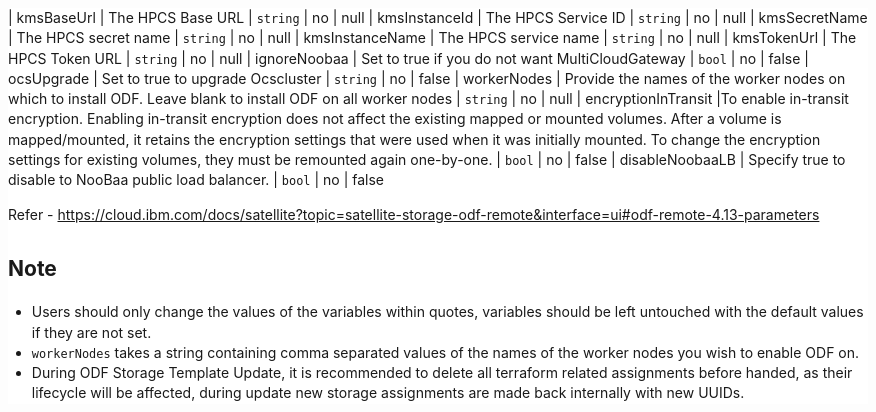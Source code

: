 | kmsBaseUrl | The HPCS Base URL | `string` | no | null
| kmsInstanceId | The HPCS Service ID | `string` | no | null
| kmsSecretName |  The HPCS secret name | `string` | no | null
| kmsInstanceName | The HPCS service name | `string` | no | null
| kmsTokenUrl | The HPCS Token URL | `string` | no | null
| ignoreNoobaa | Set to true if you do not want MultiCloudGateway | `bool` | no | false
| ocsUpgrade | Set to true to upgrade Ocscluster | `string` | no | false
| workerNodes | Provide the names of the worker nodes on which to install ODF. Leave blank to install ODF on all worker nodes | `string` | no | null
| encryptionInTransit |To enable in-transit encryption. Enabling in-transit encryption does not affect the existing mapped or mounted volumes. After a volume is mapped/mounted, it retains the encryption settings that were used when it was initially mounted. To change the encryption settings for existing volumes, they must be remounted again one-by-one. | `bool` | no | false
| disableNoobaaLB | Specify true to disable to NooBaa public load balancer. | `bool` | no | false

Refer - https://cloud.ibm.com/docs/satellite?topic=satellite-storage-odf-remote&interface=ui#odf-remote-4.13-parameters

## Note

* Users should only change the values of the variables within quotes, variables should be left untouched with the default values if they are not set.
* `workerNodes` takes a string containing comma separated values of the names of the worker nodes you wish to enable ODF on.
* During ODF Storage Template Update, it is recommended to delete all terraform related assignments before handed, as their lifecycle will be affected, during update new storage assignments are made back internally with new UUIDs.
